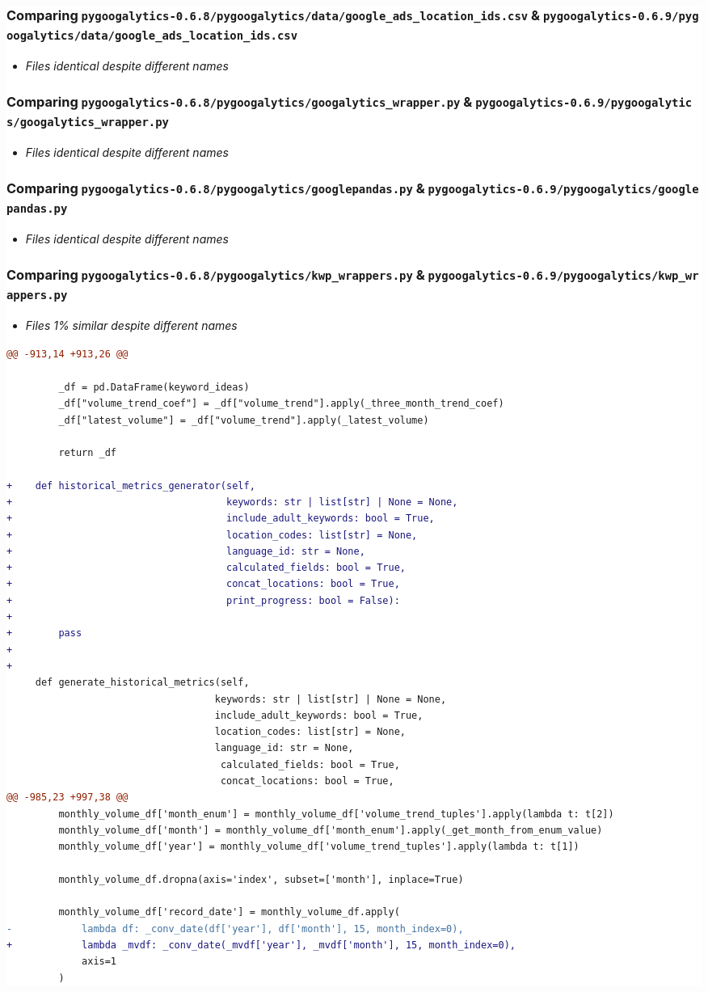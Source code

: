 ### Comparing `pygoogalytics-0.6.8/pygoogalytics/data/google_ads_location_ids.csv` & `pygoogalytics-0.6.9/pygoogalytics/data/google_ads_location_ids.csv`

 * *Files identical despite different names*

### Comparing `pygoogalytics-0.6.8/pygoogalytics/googalytics_wrapper.py` & `pygoogalytics-0.6.9/pygoogalytics/googalytics_wrapper.py`

 * *Files identical despite different names*

### Comparing `pygoogalytics-0.6.8/pygoogalytics/googlepandas.py` & `pygoogalytics-0.6.9/pygoogalytics/googlepandas.py`

 * *Files identical despite different names*

### Comparing `pygoogalytics-0.6.8/pygoogalytics/kwp_wrappers.py` & `pygoogalytics-0.6.9/pygoogalytics/kwp_wrappers.py`

 * *Files 1% similar despite different names*

```diff
@@ -913,14 +913,26 @@
 
         _df = pd.DataFrame(keyword_ideas)
         _df["volume_trend_coef"] = _df["volume_trend"].apply(_three_month_trend_coef)
         _df["latest_volume"] = _df["volume_trend"].apply(_latest_volume)
 
         return _df
 
+    def historical_metrics_generator(self,
+                                     keywords: str | list[str] | None = None,
+                                     include_adult_keywords: bool = True,
+                                     location_codes: list[str] = None,
+                                     language_id: str = None,
+                                     calculated_fields: bool = True,
+                                     concat_locations: bool = True,
+                                     print_progress: bool = False):
+
+        pass
+
+
     def generate_historical_metrics(self,
                                    keywords: str | list[str] | None = None,
                                    include_adult_keywords: bool = True,
                                    location_codes: list[str] = None,
                                    language_id: str = None,
                                     calculated_fields: bool = True,
                                     concat_locations: bool = True,
@@ -985,23 +997,38 @@
         monthly_volume_df['month_enum'] = monthly_volume_df['volume_trend_tuples'].apply(lambda t: t[2])
         monthly_volume_df['month'] = monthly_volume_df['month_enum'].apply(_get_month_from_enum_value)
         monthly_volume_df['year'] = monthly_volume_df['volume_trend_tuples'].apply(lambda t: t[1])
 
         monthly_volume_df.dropna(axis='index', subset=['month'], inplace=True)
 
         monthly_volume_df['record_date'] = monthly_volume_df.apply(
-            lambda df: _conv_date(df['year'], df['month'], 15, month_index=0),
+            lambda _mvdf: _conv_date(_mvdf['year'], _mvdf['month'], 15, month_index=0),
             axis=1
         )
```